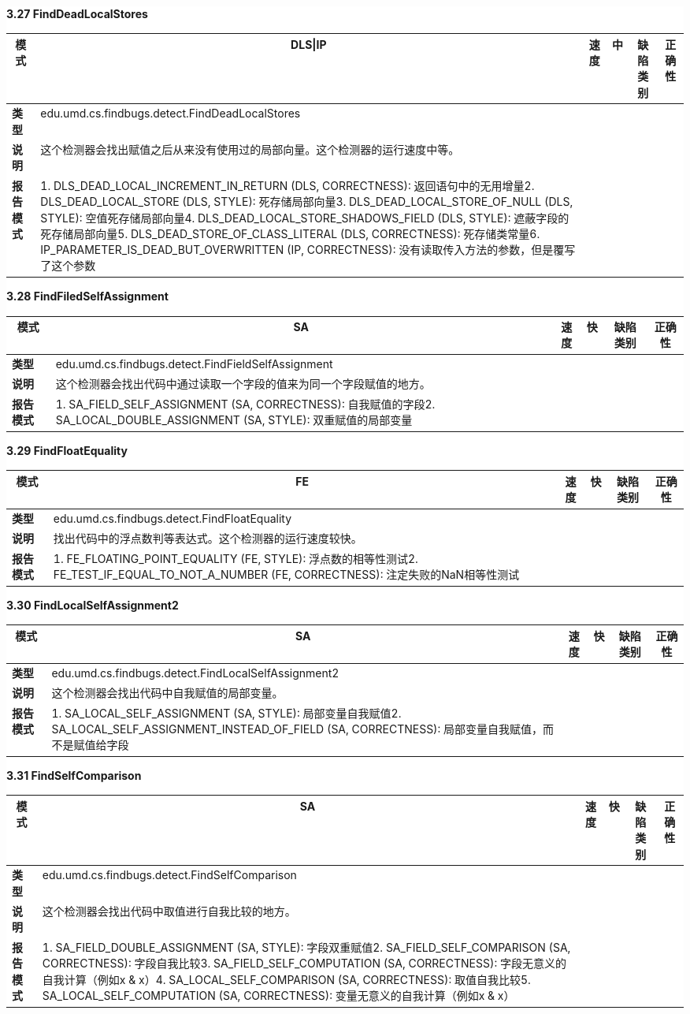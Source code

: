  

**3.27 FindDeadLocalStores**

| **模式**     | DLS\|IP                                                      | **速度** | 中   | **缺陷类别** | 正确性 |
| ------------ | ------------------------------------------------------------ | -------- | ---- | ------------ | ------ |
| **类型**     | edu.umd.cs.findbugs.detect.FindDeadLocalStores               |          |      |              |        |
| **说明**     | 这个检测器会找出赋值之后从来没有使用过的局部向量。这个检测器的运行速度中等。 |          |      |              |        |
| **报告模式** | 1.      DLS_DEAD_LOCAL_INCREMENT_IN_RETURN  (DLS, CORRECTNESS):  返回语句中的无用增量2.      DLS_DEAD_LOCAL_STORE  (DLS, STYLE):  死存储局部向量3.      DLS_DEAD_LOCAL_STORE_OF_NULL  (DLS, STYLE):  空值死存储局部向量4.      DLS_DEAD_LOCAL_STORE_SHADOWS_FIELD  (DLS, STYLE):  遮蔽字段的死存储局部向量5.      DLS_DEAD_STORE_OF_CLASS_LITERAL  (DLS, CORRECTNESS):  死存储类常量6.      IP_PARAMETER_IS_DEAD_BUT_OVERWRITTEN  (IP, CORRECTNESS):  没有读取传入方法的参数，但是覆写了这个参数 |          |      |              |        |

 

**3.28 FindFiledSelfAssignment**

| **模式**     | SA                                                           | **速度** | 快   | **缺陷类别** | 正确性 |
| ------------ | ------------------------------------------------------------ | -------- | ---- | ------------ | ------ |
| **类型**     | edu.umd.cs.findbugs.detect.FindFieldSelfAssignment           |          |      |              |        |
| **说明**     | 这个检测器会找出代码中通过读取一个字段的值来为同一个字段赋值的地方。 |          |      |              |        |
| **报告模式** | 1.      SA_FIELD_SELF_ASSIGNMENT  (SA, CORRECTNESS):  自我赋值的字段2.      SA_LOCAL_DOUBLE_ASSIGNMENT  (SA, STYLE):  双重赋值的局部变量 |          |      |              |        |

 

**3.29 FindFloatEquality**

| **模式**     | FE                                                           | **速度** | 快   | **缺陷类别** | 正确性 |
| ------------ | ------------------------------------------------------------ | -------- | ---- | ------------ | ------ |
| **类型**     | edu.umd.cs.findbugs.detect.FindFloatEquality                 |          |      |              |        |
| **说明**     | 找出代码中的浮点数判等表达式。这个检测器的运行速度较快。     |          |      |              |        |
| **报告模式** | 1.      FE_FLOATING_POINT_EQUALITY  (FE, STYLE):  浮点数的相等性测试2.      FE_TEST_IF_EQUAL_TO_NOT_A_NUMBER  (FE, CORRECTNESS):  注定失败的NaN相等性测试 |          |      |              |        |

 

**3.30 FindLocalSelfAssignment2**

| **模式**     | SA                                                           | **速度** | 快   | **缺陷类别** | 正确性 |
| ------------ | ------------------------------------------------------------ | -------- | ---- | ------------ | ------ |
| **类型**     | edu.umd.cs.findbugs.detect.FindLocalSelfAssignment2          |          |      |              |        |
| **说明**     | 这个检测器会找出代码中自我赋值的局部变量。                   |          |      |              |        |
| **报告模式** | 1.      SA_LOCAL_SELF_ASSIGNMENT  (SA, STYLE):  局部变量自我赋值2.      SA_LOCAL_SELF_ASSIGNMENT_INSTEAD_OF_FIELD  (SA, CORRECTNESS):  局部变量自我赋值，而不是赋值给字段 |          |      |              |        |

 

**3.31 FindSelfComparison**

| **模式**     | SA                                                           | **速度** | 快   | **缺陷类别** | 正确性 |
| ------------ | ------------------------------------------------------------ | -------- | ---- | ------------ | ------ |
| **类型**     | edu.umd.cs.findbugs.detect.FindSelfComparison                |          |      |              |        |
| **说明**     | 这个检测器会找出代码中取值进行自我比较的地方。               |          |      |              |        |
| **报告模式** | 1.      SA_FIELD_DOUBLE_ASSIGNMENT  (SA, STYLE):  字段双重赋值2.      SA_FIELD_SELF_COMPARISON  (SA, CORRECTNESS):  字段自我比较3.      SA_FIELD_SELF_COMPUTATION  (SA, CORRECTNESS):  字段无意义的自我计算（例如x & x）4.      SA_LOCAL_SELF_COMPARISON  (SA, CORRECTNESS):  取值自我比较5.      SA_LOCAL_SELF_COMPUTATION  (SA, CORRECTNESS):  变量无意义的自我计算（例如x & x） |          |      |              |        |
